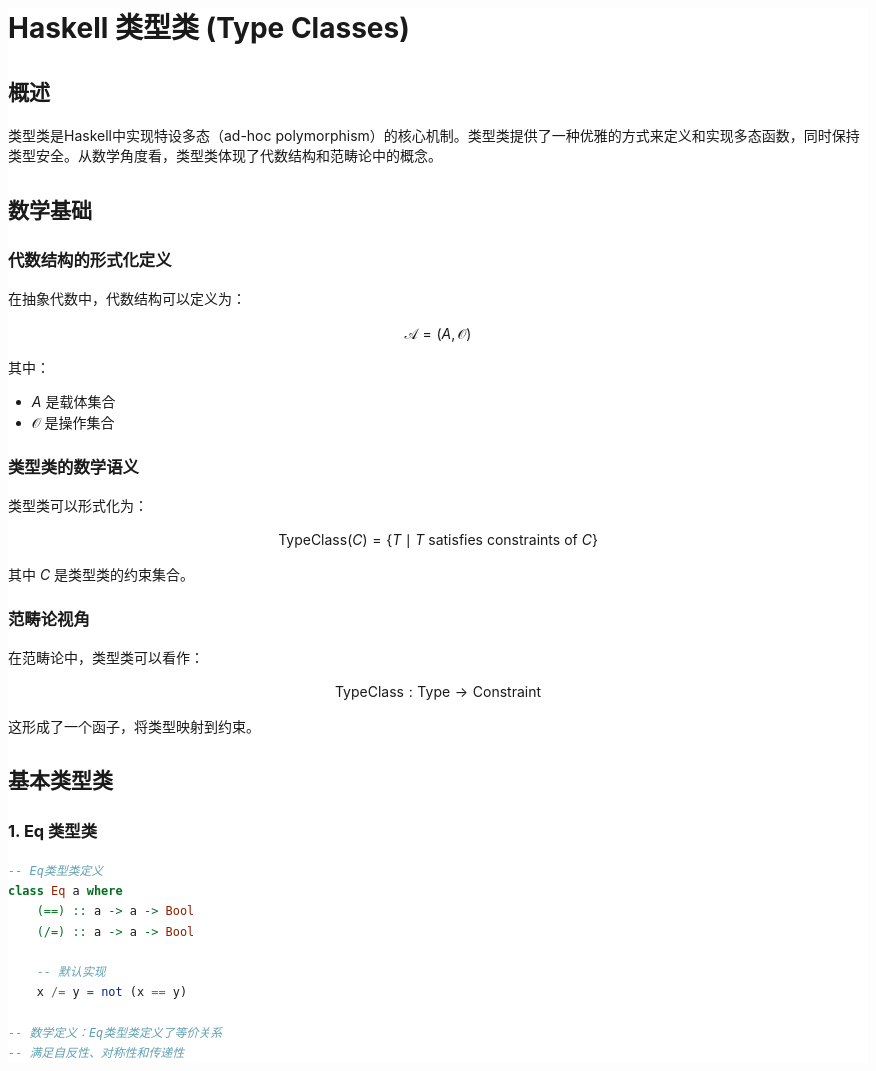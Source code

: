 # Haskell 类型类 (Type Classes)

## 概述

类型类是Haskell中实现特设多态（ad-hoc polymorphism）的核心机制。类型类提供了一种优雅的方式来定义和实现多态函数，同时保持类型安全。从数学角度看，类型类体现了代数结构和范畴论中的概念。

## 数学基础

### 代数结构的形式化定义

在抽象代数中，代数结构可以定义为：

$$\mathcal{A} = (A, \mathcal{O})$$

其中：

- $A$ 是载体集合
- $\mathcal{O}$ 是操作集合

### 类型类的数学语义

类型类可以形式化为：

$$\text{TypeClass}(C) = \{T \mid T \text{ satisfies constraints of } C\}$$

其中 $C$ 是类型类的约束集合。

### 范畴论视角

在范畴论中，类型类可以看作：

$$\text{TypeClass}: \text{Type} \rightarrow \text{Constraint}$$

这形成了一个函子，将类型映射到约束。

## 基本类型类

### 1. Eq 类型类

```haskell
-- Eq类型类定义
class Eq a where
    (==) :: a -> a -> Bool
    (/=) :: a -> a -> Bool
    
    -- 默认实现
    x /= y = not (x == y)

-- 数学定义：Eq类型类定义了等价关系
-- 满足自反性、对称性和传递性
```
